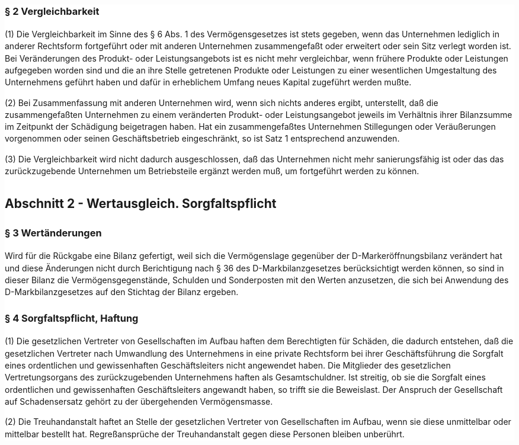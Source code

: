 ### § 2 Vergleichbarkeit

(1) Die Vergleichbarkeit im Sinne des § 6 Abs. 1 des Vermögensgesetzes
ist stets gegeben, wenn das Unternehmen lediglich in anderer
Rechtsform fortgeführt oder mit anderen Unternehmen zusammengefaßt
oder erweitert oder sein Sitz verlegt worden ist. Bei Veränderungen
des Produkt- oder Leistungsangebots ist es nicht mehr vergleichbar,
wenn frühere Produkte oder Leistungen aufgegeben worden sind und die
an ihre Stelle getretenen Produkte oder Leistungen zu einer
wesentlichen Umgestaltung des Unternehmens geführt haben und dafür in
erheblichem Umfang neues Kapital zugeführt werden mußte.

(2) Bei Zusammenfassung mit anderen Unternehmen wird, wenn sich nichts
anderes ergibt, unterstellt, daß die zusammengefaßten Unternehmen zu
einem veränderten Produkt- oder Leistungsangebot jeweils im Verhältnis
ihrer Bilanzsumme im Zeitpunkt der Schädigung beigetragen haben. Hat
ein zusammengefaßtes Unternehmen Stillegungen oder Veräußerungen
vorgenommen oder seinen Geschäftsbetrieb eingeschränkt, so ist Satz 1
entsprechend anzuwenden.

(3) Die Vergleichbarkeit wird nicht dadurch ausgeschlossen, daß das
Unternehmen nicht mehr sanierungsfähig ist oder das das
zurückzugebende Unternehmen um Betriebsteile ergänzt werden muß, um
fortgeführt werden zu können.

## Abschnitt 2 - Wertausgleich. Sorgfaltspflicht

### § 3 Wertänderungen

Wird für die Rückgabe eine Bilanz gefertigt, weil sich die
Vermögenslage gegenüber der D-Markeröffnungsbilanz verändert hat und
diese Änderungen nicht durch Berichtigung nach § 36 des
D-Markbilanzgesetzes berücksichtigt werden können, so sind in dieser
Bilanz die Vermögensgegenstände, Schulden und Sonderposten mit den
Werten anzusetzen, die sich bei Anwendung des D-Markbilanzgesetzes auf
den Stichtag der Bilanz ergeben.

### § 4 Sorgfaltspflicht, Haftung

(1) Die gesetzlichen Vertreter von Gesellschaften im Aufbau haften dem
Berechtigten für Schäden, die dadurch entstehen, daß die gesetzlichen
Vertreter nach Umwandlung des Unternehmens in eine private Rechtsform
bei ihrer Geschäftsführung die Sorgfalt eines ordentlichen und
gewissenhaften Geschäftsleiters nicht angewendet haben. Die Mitglieder
des gesetzlichen Vertretungsorgans des zurückzugebenden Unternehmens
haften als Gesamtschuldner. Ist streitig, ob sie die Sorgfalt eines
ordentlichen und gewissenhaften Geschäftsleiters angewandt haben, so
trifft sie die Beweislast. Der Anspruch der Gesellschaft auf
Schadensersatz gehört zu der übergehenden Vermögensmasse.

(2) Die Treuhandanstalt haftet an Stelle der gesetzlichen Vertreter
von Gesellschaften im Aufbau, wenn sie diese unmittelbar oder
mittelbar bestellt hat. Regreßansprüche der Treuhandanstalt gegen
diese Personen bleiben unberührt.
